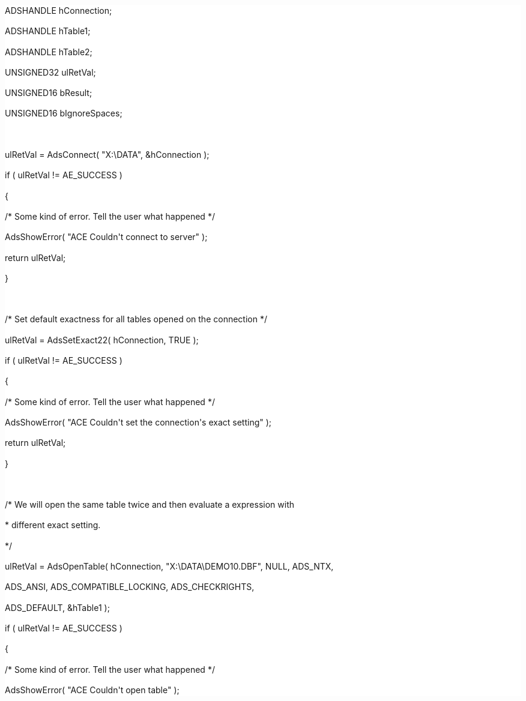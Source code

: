 ADSHANDLE hConnection;

ADSHANDLE hTable1;

ADSHANDLE hTable2;

UNSIGNED32 ulRetVal;

UNSIGNED16 bResult;

UNSIGNED16 bIgnoreSpaces;

 

ulRetVal = AdsConnect( "X:\\DATA", &hConnection );

if ( ulRetVal != AE\_SUCCESS )

{

/\* Some kind of error. Tell the user what happened \*/

AdsShowError( "ACE Couldn't connect to server" );

return ulRetVal;

}

 

/\* Set default exactness for all tables opened on the connection \*/

ulRetVal = AdsSetExact22( hConnection, TRUE );

if ( ulRetVal != AE\_SUCCESS )

{

/\* Some kind of error. Tell the user what happened \*/

AdsShowError( "ACE Couldn't set the connection's exact setting" );

return ulRetVal;

}

 

/\* We will open the same table twice and then evaluate a expression with

\* different exact setting.

\*/

ulRetVal = AdsOpenTable( hConnection, "X:\\DATA\\DEMO10.DBF", NULL, ADS\_NTX,

ADS\_ANSI, ADS\_COMPATIBLE\_LOCKING, ADS\_CHECKRIGHTS,

ADS\_DEFAULT, &hTable1 );

if ( ulRetVal != AE\_SUCCESS )

{

/\* Some kind of error. Tell the user what happened \*/

AdsShowError( "ACE Couldn't open table" );
